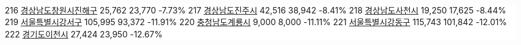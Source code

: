   <tr class="item">
    <td>216</td>
    <td><a href="/apt/경상남도창원시진해구">경상남도창원시진해구</a></td>
    <td>25,762</td>
    <td>23,770</td>
    <td>-7.73%</td>
  </tr>

  <tr class="item">
    <td>217</td>
    <td><a href="/apt/경상남도진주시">경상남도진주시</a></td>
    <td>42,516</td>
    <td>38,942</td>
    <td>-8.41%</td>
  </tr>

  <tr class="item">
    <td>218</td>
    <td><a href="/apt/경상남도사천시">경상남도사천시</a></td>
    <td>19,250</td>
    <td>17,625</td>
    <td>-8.44%</td>
  </tr>

  <tr class="item">
    <td>219</td>
    <td><a href="/apt/서울특별시강서구">서울특별시강서구</a></td>
    <td>105,995</td>
    <td>93,372</td>
    <td>-11.91%</td>
  </tr>

  <tr class="item">
    <td>220</td>
    <td><a href="/apt/충청남도계룡시">충청남도계룡시</a></td>
    <td>9,000</td>
    <td>8,000</td>
    <td>-11.11%</td>
  </tr>

  <tr class="item">
    <td>221</td>
    <td><a href="/apt/서울특별시강동구">서울특별시강동구</a></td>
    <td>115,743</td>
    <td>101,842</td>
    <td>-12.01%</td>
  </tr>

  <tr class="item">
    <td>222</td>
    <td><a href="/apt/경기도이천시">경기도이천시</a></td>
    <td>27,424</td>
    <td>23,950</td>
    <td>-12.67%</td>
  </tr>
